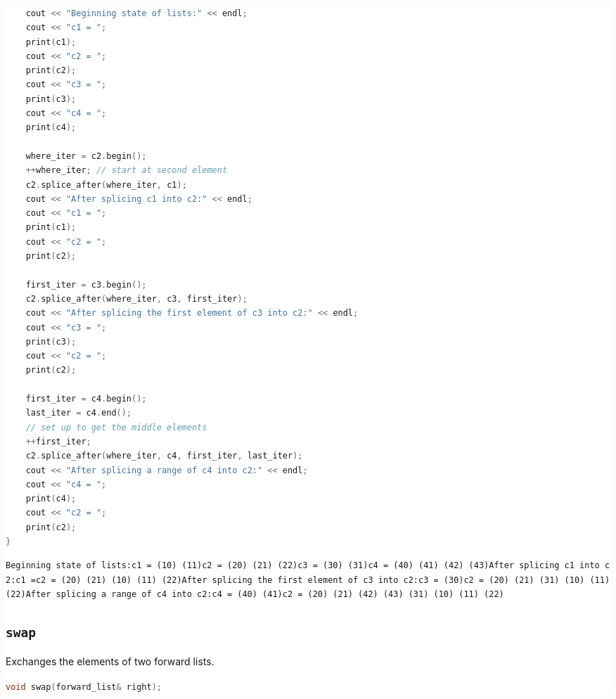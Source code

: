 ```cpp
    cout << "Beginning state of lists:" << endl;
    cout << "c1 = ";
    print(c1);
    cout << "c2 = ";
    print(c2);
    cout << "c3 = ";
    print(c3);
    cout << "c4 = ";
    print(c4);

    where_iter = c2.begin();
    ++where_iter; // start at second element
    c2.splice_after(where_iter, c1);
    cout << "After splicing c1 into c2:" << endl;
    cout << "c1 = ";
    print(c1);
    cout << "c2 = ";
    print(c2);

    first_iter = c3.begin();
    c2.splice_after(where_iter, c3, first_iter);
    cout << "After splicing the first element of c3 into c2:" << endl;
    cout << "c3 = ";
    print(c3);
    cout << "c2 = ";
    print(c2);

    first_iter = c4.begin();
    last_iter = c4.end();
    // set up to get the middle elements
    ++first_iter;
    c2.splice_after(where_iter, c4, first_iter, last_iter);
    cout << "After splicing a range of c4 into c2:" << endl;
    cout << "c4 = ";
    print(c4);
    cout << "c2 = ";
    print(c2);
}
```

```Output
Beginning state of lists:c1 = (10) (11)c2 = (20) (21) (22)c3 = (30) (31)c4 = (40) (41) (42) (43)After splicing c1 into c2:c1 =c2 = (20) (21) (10) (11) (22)After splicing the first element of c3 into c2:c3 = (30)c2 = (20) (21) (31) (10) (11) (22)After splicing a range of c4 into c2:c4 = (40) (41)c2 = (20) (21) (42) (43) (31) (10) (11) (22)
```

## <a name="swap"></a> `swap`

Exchanges the elements of two forward lists.

```cpp
void swap(forward_list& right);
```
